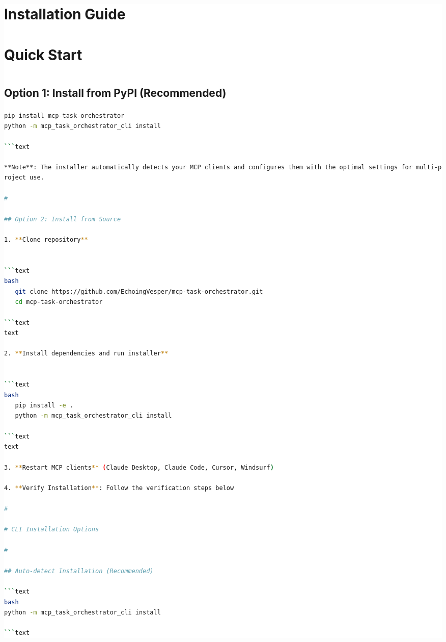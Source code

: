 

# Installation Guide

#

# Quick Start

#

## Option 1: Install from PyPI (Recommended)

```bash
pip install mcp-task-orchestrator
python -m mcp_task_orchestrator_cli install

```text

**Note**: The installer automatically detects your MCP clients and configures them with the optimal settings for multi-project use.

#

## Option 2: Install from Source

1. **Clone repository**

   
```text
bash
   git clone https://github.com/EchoingVesper/mcp-task-orchestrator.git
   cd mcp-task-orchestrator
   
```text
text

2. **Install dependencies and run installer**

   
```text
bash
   pip install -e .
   python -m mcp_task_orchestrator_cli install
   
```text
text

3. **Restart MCP clients** (Claude Desktop, Claude Code, Cursor, Windsurf)

4. **Verify Installation**: Follow the verification steps below

#

# CLI Installation Options

#

## Auto-detect Installation (Recommended)

```text
bash
python -m mcp_task_orchestrator_cli install

```text
```